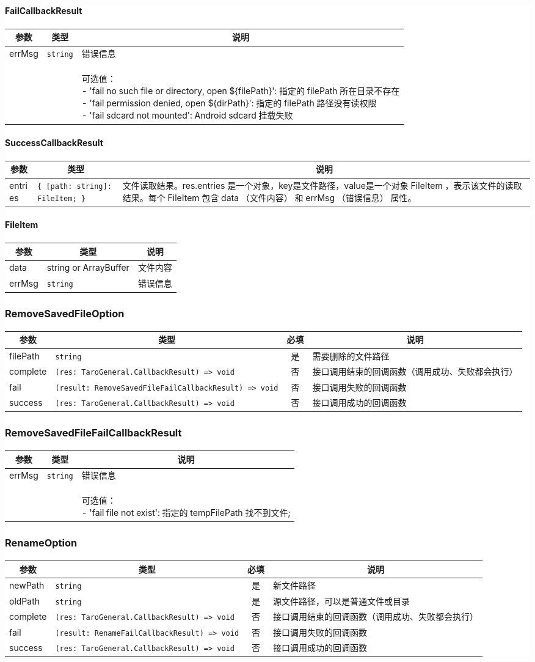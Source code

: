 #### FailCallbackResult

| 参数 | 类型 | 说明 |
| --- | --- | --- |
| errMsg | `string` | 错误信息<br /><br />可选值：<br />- 'fail no such file or directory, open ${filePath}': 指定的 filePath 所在目录不存在<br />- 'fail permission denied, open ${dirPath}': 指定的 filePath 路径没有读权限<br />- 'fail sdcard not mounted': Android sdcard 挂载失败 |

#### SuccessCallbackResult

| 参数 | 类型 | 说明 |
| --- | --- | --- |
| entries | `{ [path: string]: FileItem; }` | 文件读取结果。res.entries 是一个对象，key是文件路径，value是一个对象 FileItem ，表示该文件的读取结果。每个 FileItem 包含 data （文件内容） 和 errMsg （错误信息） 属性。 |

#### FileItem

| 参数 | 类型 | 说明 |
| --- | --- | --- |
| data | string or ArrayBuffer | 文件内容 |
| errMsg | `string` | 错误信息 |

### RemoveSavedFileOption

| 参数 | 类型 | 必填 | 说明 |
| --- | --- | :---: | --- |
| filePath | `string` | 是 | 需要删除的文件路径 |
| complete | `(res: TaroGeneral.CallbackResult) => void` | 否 | 接口调用结束的回调函数（调用成功、失败都会执行） |
| fail | `(result: RemoveSavedFileFailCallbackResult) => void` | 否 | 接口调用失败的回调函数 |
| success | `(res: TaroGeneral.CallbackResult) => void` | 否 | 接口调用成功的回调函数 |

### RemoveSavedFileFailCallbackResult

| 参数 | 类型 | 说明 |
| --- | --- | --- |
| errMsg | `string` | 错误信息<br /><br />可选值：<br />- 'fail file not exist': 指定的 tempFilePath 找不到文件; |

### RenameOption

| 参数 | 类型 | 必填 | 说明 |
| --- | --- | :---: | --- |
| newPath | `string` | 是 | 新文件路径 |
| oldPath | `string` | 是 | 源文件路径，可以是普通文件或目录 |
| complete | `(res: TaroGeneral.CallbackResult) => void` | 否 | 接口调用结束的回调函数（调用成功、失败都会执行） |
| fail | `(result: RenameFailCallbackResult) => void` | 否 | 接口调用失败的回调函数 |
| success | `(res: TaroGeneral.CallbackResult) => void` | 否 | 接口调用成功的回调函数 |
